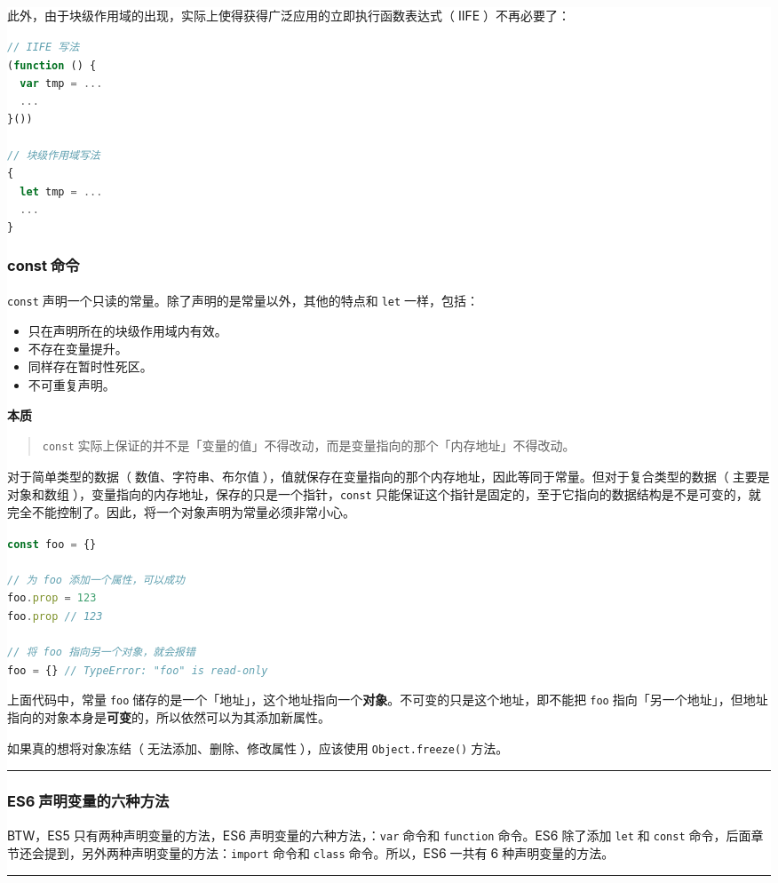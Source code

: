 此外，由于块级作用域的出现，实际上使得获得广泛应用的立即执行函数表达式（ IIFE ）不再必要了：

```javascript
// IIFE 写法
(function () {
  var tmp = ...
  ...
}())

// 块级作用域写法
{
  let tmp = ...
  ...
}
```

### const 命令

`const` 声明一个只读的常量。除了声明的是常量以外，其他的特点和 `let` 一样，包括：

- 只在声明所在的块级作用域内有效。
- 不存在变量提升。
- 同样存在暂时性死区。
- 不可重复声明。

**本质**

> `const` 实际上保证的并不是「变量的值」不得改动，而是变量指向的那个「内存地址」不得改动。

对于简单类型的数据（ 数值、字符串、布尔值 ），值就保存在变量指向的那个内存地址，因此等同于常量。但对于复合类型的数据（ 主要是对象和数组 ），变量指向的内存地址，保存的只是一个指针，`const` 只能保证这个指针是固定的，至于它指向的数据结构是不是可变的，就完全不能控制了。因此，将一个对象声明为常量必须非常小心。

```javascript
const foo = {}

// 为 foo 添加一个属性，可以成功
foo.prop = 123
foo.prop // 123

// 将 foo 指向另一个对象，就会报错
foo = {} // TypeError: "foo" is read-only
```

上面代码中，常量 `foo` 储存的是一个「地址」，这个地址指向一个**对象**。不可变的只是这个地址，即不能把 `foo` 指向「另一个地址」，但地址指向的对象本身是**可变**的，所以依然可以为其添加新属性。

如果真的想将对象冻结（ 无法添加、删除、修改属性 ），应该使用 `Object.freeze()` 方法。

---

### ES6 声明变量的六种方法

BTW，ES5 只有两种声明变量的方法，ES6 声明变量的六种方法，：`var` 命令和 `function` 命令。ES6 除了添加 `let` 和 `const` 命令，后面章节还会提到，另外两种声明变量的方法：`import` 命令和 `class` 命令。所以，ES6 一共有 6 种声明变量的方法。

---
